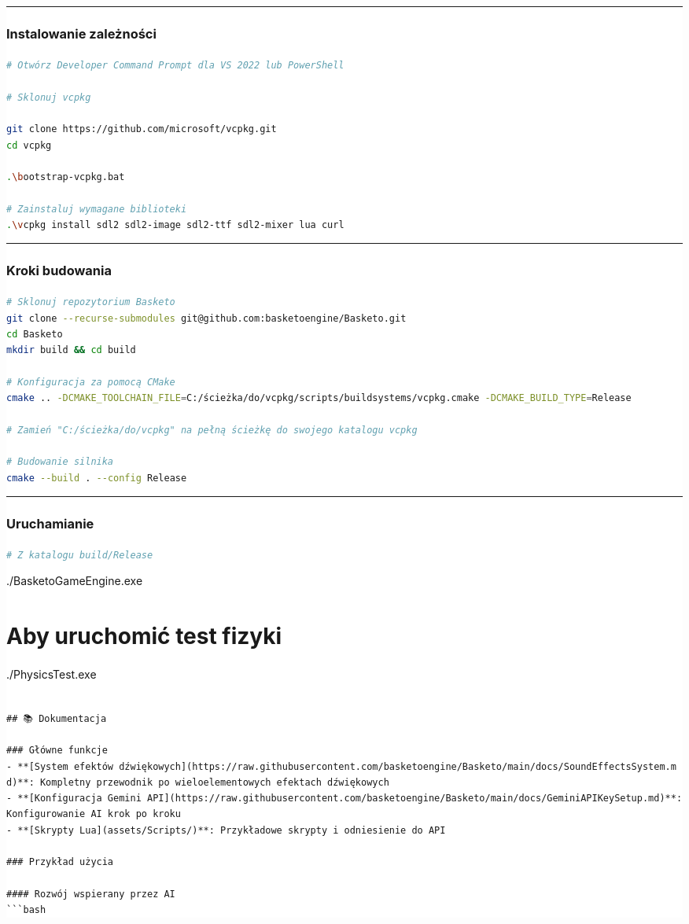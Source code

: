 
---
### Instalowanie zależności

```bash
# Otwórz Developer Command Prompt dla VS 2022 lub PowerShell

# Sklonuj vcpkg

git clone https://github.com/microsoft/vcpkg.git
cd vcpkg

.\bootstrap-vcpkg.bat

# Zainstaluj wymagane biblioteki
.\vcpkg install sdl2 sdl2-image sdl2-ttf sdl2-mixer lua curl

```

---

### Kroki budowania
```bash
# Sklonuj repozytorium Basketo
git clone --recurse-submodules git@github.com:basketoengine/Basketo.git
cd Basketo
mkdir build && cd build

# Konfiguracja za pomocą CMake
cmake .. -DCMAKE_TOOLCHAIN_FILE=C:/ścieżka/do/vcpkg/scripts/buildsystems/vcpkg.cmake -DCMAKE_BUILD_TYPE=Release

# Zamień "C:/ścieżka/do/vcpkg" na pełną ścieżkę do swojego katalogu vcpkg

# Budowanie silnika
cmake --build . --config Release
```

---

### Uruchamianie

```bash
# Z katalogu build/Release
```
./BasketoGameEngine.exe

# Aby uruchomić test fizyki
./PhysicsTest.exe
```

## 📚 Dokumentacja

### Główne funkcje
- **[System efektów dźwiękowych](https://raw.githubusercontent.com/basketoengine/Basketo/main/docs/SoundEffectsSystem.md)**: Kompletny przewodnik po wieloelementowych efektach dźwiękowych
- **[Konfiguracja Gemini API](https://raw.githubusercontent.com/basketoengine/Basketo/main/docs/GeminiAPIKeySetup.md)**: Konfigurowanie AI krok po kroku
- **[Skrypty Lua](assets/Scripts/)**: Przykładowe skrypty i odniesienie do API

### Przykład użycia

#### Rozwój wspierany przez AI
```bash
```